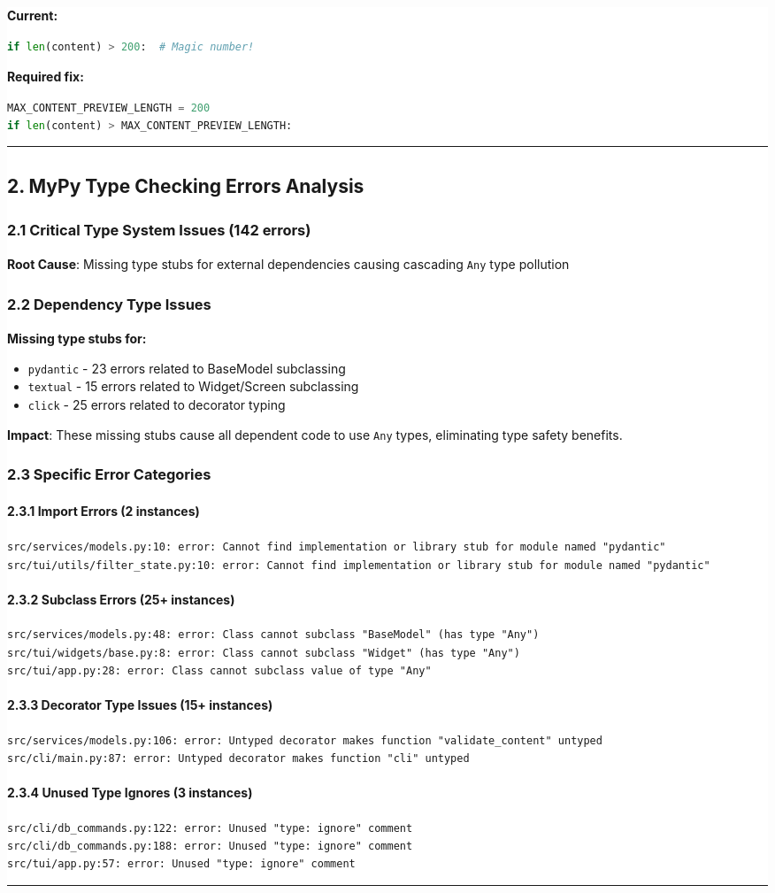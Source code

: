 **Current:**
```python
if len(content) > 200:  # Magic number!
```

**Required fix:**
```python
MAX_CONTENT_PREVIEW_LENGTH = 200
if len(content) > MAX_CONTENT_PREVIEW_LENGTH:
```

---

## 2. MyPy Type Checking Errors Analysis

### 2.1 Critical Type System Issues (142 errors)

**Root Cause**: Missing type stubs for external dependencies causing cascading `Any` type pollution

### 2.2 Dependency Type Issues

**Missing type stubs for:**
- `pydantic` - 23 errors related to BaseModel subclassing
- `textual` - 15 errors related to Widget/Screen subclassing 
- `click` - 25 errors related to decorator typing

**Impact**: These missing stubs cause all dependent code to use `Any` types, eliminating type safety benefits.

### 2.3 Specific Error Categories

#### 2.3.1 Import Errors (2 instances)
```
src/services/models.py:10: error: Cannot find implementation or library stub for module named "pydantic"
src/tui/utils/filter_state.py:10: error: Cannot find implementation or library stub for module named "pydantic"
```

#### 2.3.2 Subclass Errors (25+ instances)
```
src/services/models.py:48: error: Class cannot subclass "BaseModel" (has type "Any")
src/tui/widgets/base.py:8: error: Class cannot subclass "Widget" (has type "Any")
src/tui/app.py:28: error: Class cannot subclass value of type "Any"
```

#### 2.3.3 Decorator Type Issues (15+ instances)
```
src/services/models.py:106: error: Untyped decorator makes function "validate_content" untyped
src/cli/main.py:87: error: Untyped decorator makes function "cli" untyped
```

#### 2.3.4 Unused Type Ignores (3 instances)
```
src/cli/db_commands.py:122: error: Unused "type: ignore" comment
src/cli/db_commands.py:188: error: Unused "type: ignore" comment
src/tui/app.py:57: error: Unused "type: ignore" comment
```

---